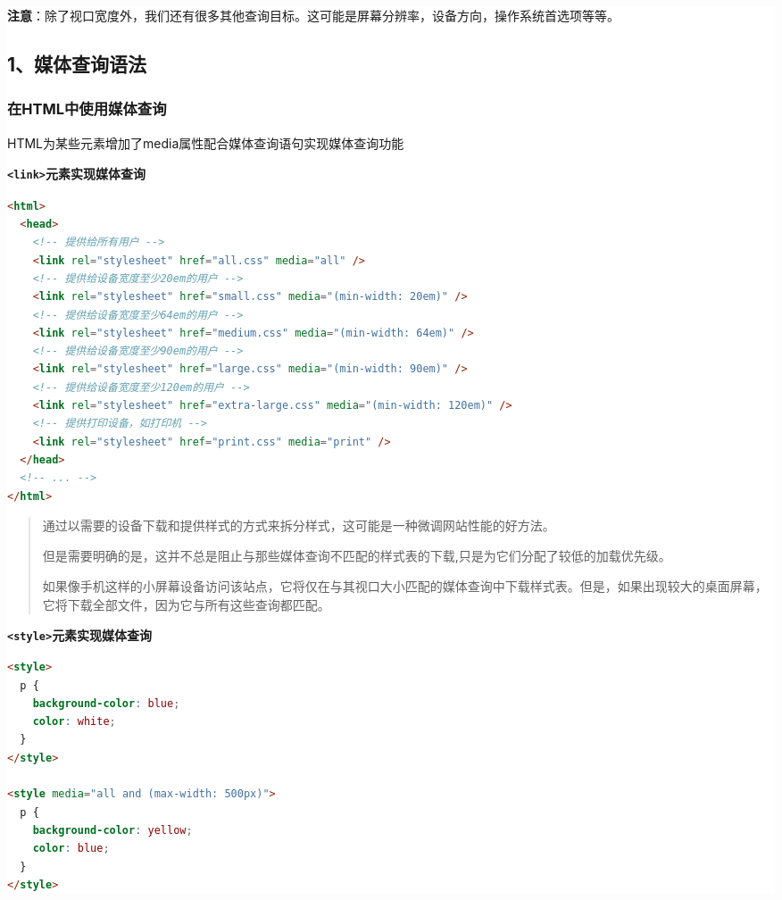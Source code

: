 **注意**：除了视口宽度外，我们还有很多其他查询目标。这可能是屏幕分辨率，设备方向，操作系统首选项等等。

## 1、媒体查询语法

###  在HTML中使用媒体查询

HTML为某些元素增加了media属性配合媒体查询语句实现媒体查询功能

**`<link>`元素实现媒体查询**

```html
<html>
  <head>
    <!-- 提供给所有用户 -->
    <link rel="stylesheet" href="all.css" media="all" />
    <!-- 提供给设备宽度至少20em的用户 -->
    <link rel="stylesheet" href="small.css" media="(min-width: 20em)" />
    <!-- 提供给设备宽度至少64em的用户 -->
    <link rel="stylesheet" href="medium.css" media="(min-width: 64em)" />
    <!-- 提供给设备宽度至少90em的用户 -->
    <link rel="stylesheet" href="large.css" media="(min-width: 90em)" />
    <!-- 提供给设备宽度至少120em的用户 -->
    <link rel="stylesheet" href="extra-large.css" media="(min-width: 120em)" />
    <!-- 提供打印设备，如打印机 -->
    <link rel="stylesheet" href="print.css" media="print" />
  </head>
  <!-- ... -->
</html>
```

> 通过以需要的设备下载和提供样式的方式来拆分样式，这可能是一种微调网站性能的好方法。
>
> 但是需要明确的是，这并不总是阻止与那些媒体查询不匹配的样式表的下载,只是为它们分配了较低的加载优先级。
>
> 如果像手机这样的小屏幕设备访问该站点，它将仅在与其视口大小匹配的媒体查询中下载样式表。但是，如果出现较大的桌面屏幕，它将下载全部文件，因为它与所有这些查询都匹配。

**`<style>`元素实现媒体查询**

```html
<style>
  p {
    background-color: blue;
    color: white;
  }
</style>

<style media="all and (max-width: 500px)">
  p {
    background-color: yellow;
    color: blue;
  }
</style>
```
